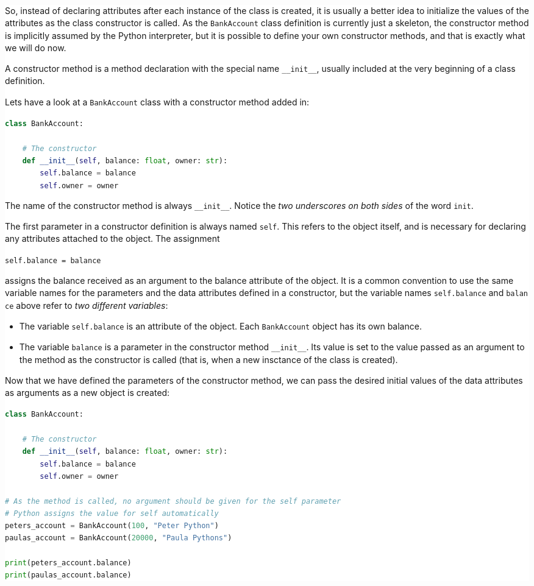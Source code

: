So, instead of declaring attributes after each instance of the class is created, it is usually a better idea to initialize the values of the attributes as the class constructor is called. As the `BankAccount` class definition is currently just a skeleton, the constructor method is implicitly assumed by the Python interpreter, but it is possible to define your own constructor methods, and that is exactly what we will do now.

A constructor method is a method declaration with the special name `__init__`, usually included at the very beginning of a class definition.

Lets have a look at a `BankAccount` class with a constructor method added in:

```python
class BankAccount:

    # The constructor
    def __init__(self, balance: float, owner: str):
        self.balance = balance
        self.owner = owner
```

The name of the constructor method is always `__init__`. Notice the _two underscores on both sides_ of the word `init`.

The first parameter in a constructor definition is always named `self`. This refers to the object itself, and is necessary for declaring any attributes attached to the object. The assignment

`self.balance = balance`

assigns the balance received as an argument to the balance attribute of the object. It is a common convention to use the same variable names for the parameters and the data attributes defined in a constructor, but the variable names `self.balance` and `balance` above refer to _two different variables_:

* The variable `self.balance` is an attribute of the object. Each `BankAccount` object has its own balance.

* The variable `balance` is a parameter in the constructor method `__init__`. Its value is set to the value passed as an argument to the method as the constructor is called (that is, when a new insctance of the class is created).

Now that we have defined the parameters of the constructor method, we can pass the desired initial values of the data attributes as arguments as a new object is created:

```python
class BankAccount:

    # The constructor
    def __init__(self, balance: float, owner: str):
        self.balance = balance
        self.owner = owner

# As the method is called, no argument should be given for the self parameter
# Python assigns the value for self automatically
peters_account = BankAccount(100, "Peter Python")
paulas_account = BankAccount(20000, "Paula Pythons")

print(peters_account.balance)
print(paulas_account.balance)
```
